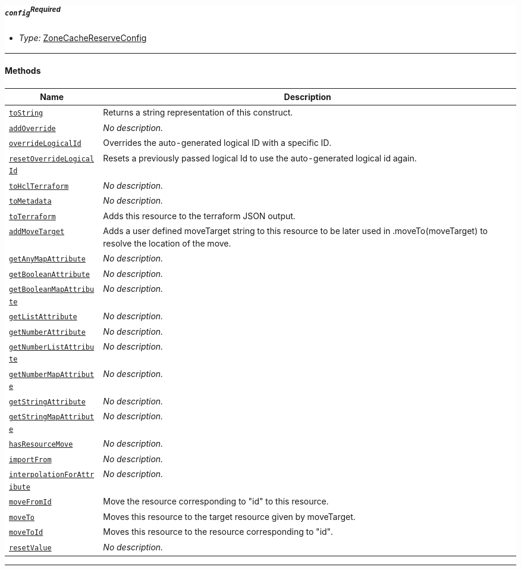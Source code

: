 ##### `config`<sup>Required</sup> <a name="config" id="@cdktf/provider-cloudflare.zoneCacheReserve.ZoneCacheReserve.Initializer.parameter.config"></a>

- *Type:* <a href="#@cdktf/provider-cloudflare.zoneCacheReserve.ZoneCacheReserveConfig">ZoneCacheReserveConfig</a>

---

#### Methods <a name="Methods" id="Methods"></a>

| **Name** | **Description** |
| --- | --- |
| <code><a href="#@cdktf/provider-cloudflare.zoneCacheReserve.ZoneCacheReserve.toString">toString</a></code> | Returns a string representation of this construct. |
| <code><a href="#@cdktf/provider-cloudflare.zoneCacheReserve.ZoneCacheReserve.addOverride">addOverride</a></code> | *No description.* |
| <code><a href="#@cdktf/provider-cloudflare.zoneCacheReserve.ZoneCacheReserve.overrideLogicalId">overrideLogicalId</a></code> | Overrides the auto-generated logical ID with a specific ID. |
| <code><a href="#@cdktf/provider-cloudflare.zoneCacheReserve.ZoneCacheReserve.resetOverrideLogicalId">resetOverrideLogicalId</a></code> | Resets a previously passed logical Id to use the auto-generated logical id again. |
| <code><a href="#@cdktf/provider-cloudflare.zoneCacheReserve.ZoneCacheReserve.toHclTerraform">toHclTerraform</a></code> | *No description.* |
| <code><a href="#@cdktf/provider-cloudflare.zoneCacheReserve.ZoneCacheReserve.toMetadata">toMetadata</a></code> | *No description.* |
| <code><a href="#@cdktf/provider-cloudflare.zoneCacheReserve.ZoneCacheReserve.toTerraform">toTerraform</a></code> | Adds this resource to the terraform JSON output. |
| <code><a href="#@cdktf/provider-cloudflare.zoneCacheReserve.ZoneCacheReserve.addMoveTarget">addMoveTarget</a></code> | Adds a user defined moveTarget string to this resource to be later used in .moveTo(moveTarget) to resolve the location of the move. |
| <code><a href="#@cdktf/provider-cloudflare.zoneCacheReserve.ZoneCacheReserve.getAnyMapAttribute">getAnyMapAttribute</a></code> | *No description.* |
| <code><a href="#@cdktf/provider-cloudflare.zoneCacheReserve.ZoneCacheReserve.getBooleanAttribute">getBooleanAttribute</a></code> | *No description.* |
| <code><a href="#@cdktf/provider-cloudflare.zoneCacheReserve.ZoneCacheReserve.getBooleanMapAttribute">getBooleanMapAttribute</a></code> | *No description.* |
| <code><a href="#@cdktf/provider-cloudflare.zoneCacheReserve.ZoneCacheReserve.getListAttribute">getListAttribute</a></code> | *No description.* |
| <code><a href="#@cdktf/provider-cloudflare.zoneCacheReserve.ZoneCacheReserve.getNumberAttribute">getNumberAttribute</a></code> | *No description.* |
| <code><a href="#@cdktf/provider-cloudflare.zoneCacheReserve.ZoneCacheReserve.getNumberListAttribute">getNumberListAttribute</a></code> | *No description.* |
| <code><a href="#@cdktf/provider-cloudflare.zoneCacheReserve.ZoneCacheReserve.getNumberMapAttribute">getNumberMapAttribute</a></code> | *No description.* |
| <code><a href="#@cdktf/provider-cloudflare.zoneCacheReserve.ZoneCacheReserve.getStringAttribute">getStringAttribute</a></code> | *No description.* |
| <code><a href="#@cdktf/provider-cloudflare.zoneCacheReserve.ZoneCacheReserve.getStringMapAttribute">getStringMapAttribute</a></code> | *No description.* |
| <code><a href="#@cdktf/provider-cloudflare.zoneCacheReserve.ZoneCacheReserve.hasResourceMove">hasResourceMove</a></code> | *No description.* |
| <code><a href="#@cdktf/provider-cloudflare.zoneCacheReserve.ZoneCacheReserve.importFrom">importFrom</a></code> | *No description.* |
| <code><a href="#@cdktf/provider-cloudflare.zoneCacheReserve.ZoneCacheReserve.interpolationForAttribute">interpolationForAttribute</a></code> | *No description.* |
| <code><a href="#@cdktf/provider-cloudflare.zoneCacheReserve.ZoneCacheReserve.moveFromId">moveFromId</a></code> | Move the resource corresponding to "id" to this resource. |
| <code><a href="#@cdktf/provider-cloudflare.zoneCacheReserve.ZoneCacheReserve.moveTo">moveTo</a></code> | Moves this resource to the target resource given by moveTarget. |
| <code><a href="#@cdktf/provider-cloudflare.zoneCacheReserve.ZoneCacheReserve.moveToId">moveToId</a></code> | Moves this resource to the resource corresponding to "id". |
| <code><a href="#@cdktf/provider-cloudflare.zoneCacheReserve.ZoneCacheReserve.resetValue">resetValue</a></code> | *No description.* |

---